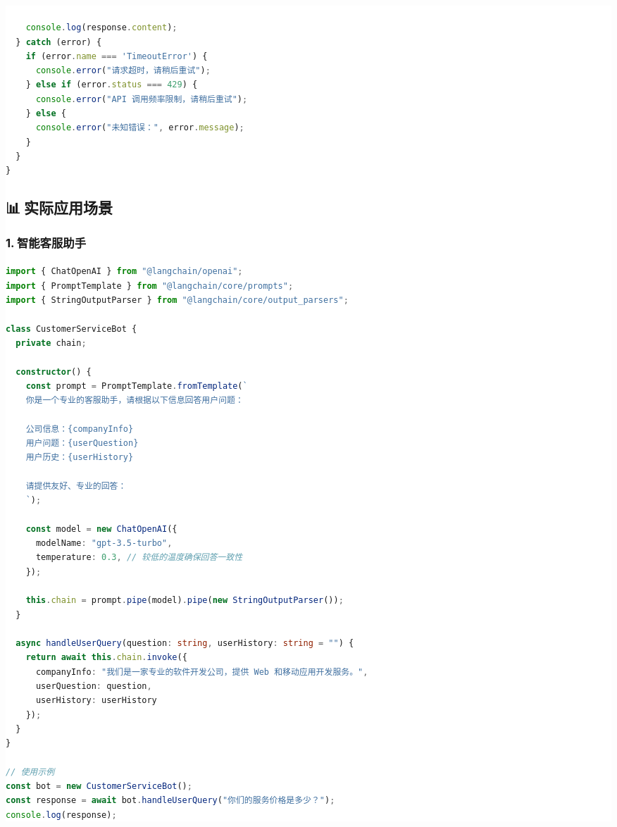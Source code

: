 ```typescript

    console.log(response.content);
  } catch (error) {
    if (error.name === 'TimeoutError') {
      console.error("请求超时，请稍后重试");
    } else if (error.status === 429) {
      console.error("API 调用频率限制，请稍后重试");
    } else {
      console.error("未知错误：", error.message);
    }
  }
}
```

## 📊 实际应用场景

### 1. 智能客服助手

```typescript
import { ChatOpenAI } from "@langchain/openai";
import { PromptTemplate } from "@langchain/core/prompts";
import { StringOutputParser } from "@langchain/core/output_parsers";

class CustomerServiceBot {
  private chain;

  constructor() {
    const prompt = PromptTemplate.fromTemplate(`
    你是一个专业的客服助手，请根据以下信息回答用户问题：

    公司信息：{companyInfo}
    用户问题：{userQuestion}
    用户历史：{userHistory}

    请提供友好、专业的回答：
    `);

    const model = new ChatOpenAI({
      modelName: "gpt-3.5-turbo",
      temperature: 0.3, // 较低的温度确保回答一致性
    });

    this.chain = prompt.pipe(model).pipe(new StringOutputParser());
  }

  async handleUserQuery(question: string, userHistory: string = "") {
    return await this.chain.invoke({
      companyInfo: "我们是一家专业的软件开发公司，提供 Web 和移动应用开发服务。",
      userQuestion: question,
      userHistory: userHistory
    });
  }
}

// 使用示例
const bot = new CustomerServiceBot();
const response = await bot.handleUserQuery("你们的服务价格是多少？");
console.log(response);
```
